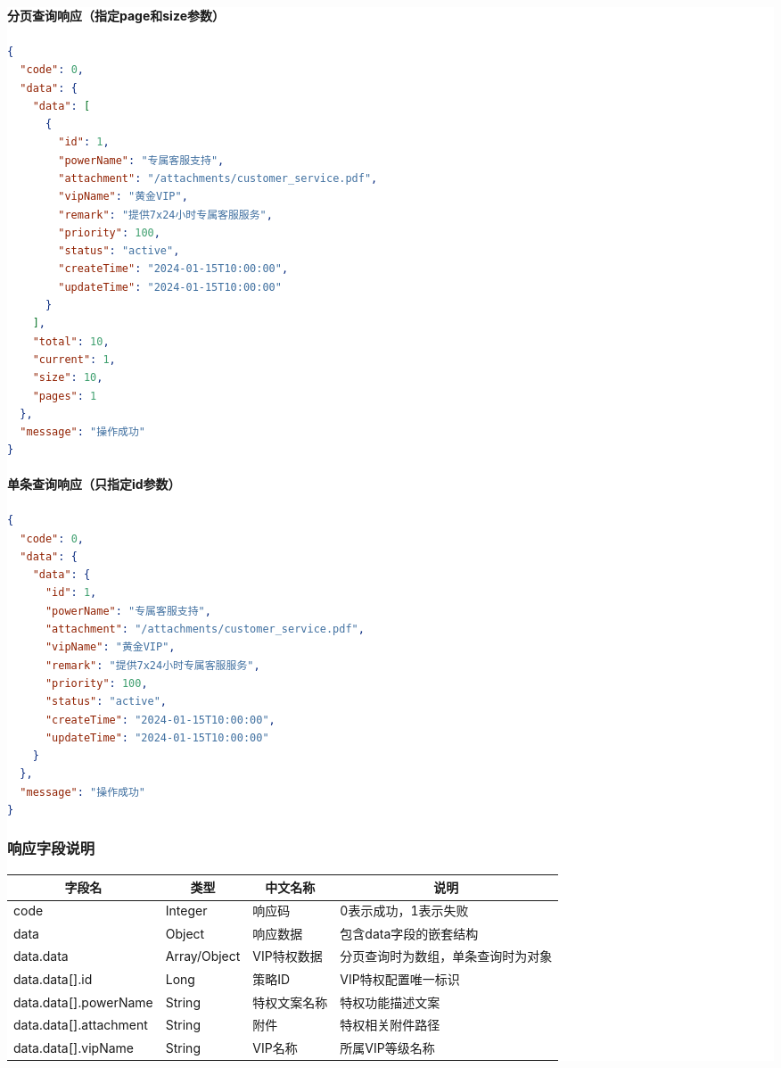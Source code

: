 #### 分页查询响应（指定page和size参数）
```json
{
  "code": 0,
  "data": {
    "data": [
      {
        "id": 1,
        "powerName": "专属客服支持",
        "attachment": "/attachments/customer_service.pdf",
        "vipName": "黄金VIP",
        "remark": "提供7x24小时专属客服服务",
        "priority": 100,
        "status": "active",
        "createTime": "2024-01-15T10:00:00",
        "updateTime": "2024-01-15T10:00:00"
      }
    ],
    "total": 10,
    "current": 1,
    "size": 10,
    "pages": 1
  },
  "message": "操作成功"
}
```

#### 单条查询响应（只指定id参数）
```json
{
  "code": 0,
  "data": {
    "data": {
      "id": 1,
      "powerName": "专属客服支持",
      "attachment": "/attachments/customer_service.pdf",
      "vipName": "黄金VIP",
      "remark": "提供7x24小时专属客服服务",
      "priority": 100,
      "status": "active",
      "createTime": "2024-01-15T10:00:00",
      "updateTime": "2024-01-15T10:00:00"
    }
  },
  "message": "操作成功"
}
```

### 响应字段说明
| 字段名 | 类型 | 中文名称 | 说明 |
|--------|------|----------|------|
| code | Integer | 响应码 | 0表示成功，1表示失败 |
| data | Object | 响应数据 | 包含data字段的嵌套结构 |
| data.data | Array/Object | VIP特权数据 | 分页查询时为数组，单条查询时为对象 |
| data.data[].id | Long | 策略ID | VIP特权配置唯一标识 |
| data.data[].powerName | String | 特权文案名称 | 特权功能描述文案 |
| data.data[].attachment | String | 附件 | 特权相关附件路径 |
| data.data[].vipName | String | VIP名称 | 所属VIP等级名称 |